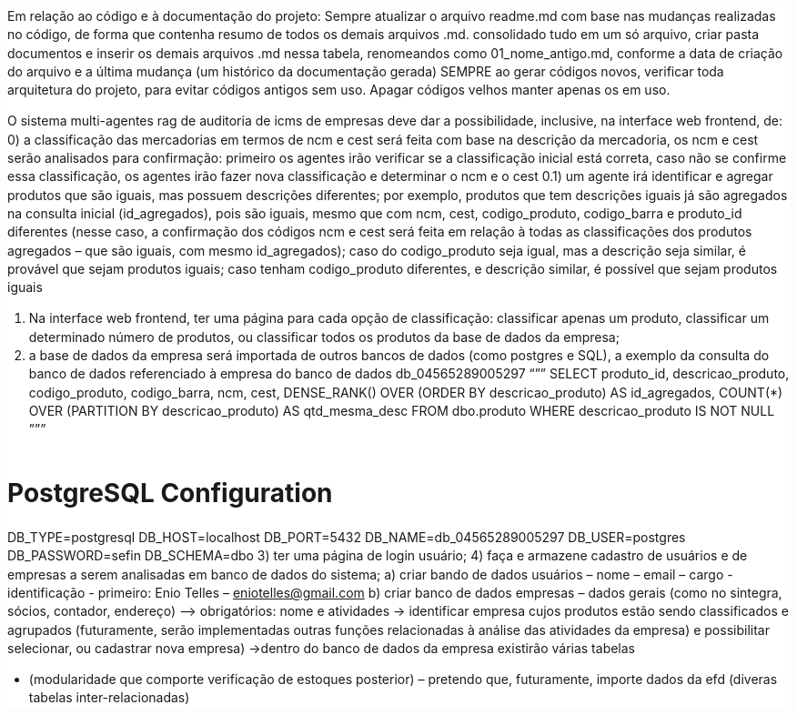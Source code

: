 Em relação ao código e à documentação do projeto:
Sempre atualizar o arquivo readme.md com base nas mudanças realizadas no código, de forma que contenha resumo de todos os demais arquivos .md. consolidado tudo em um só arquivo, criar pasta documentos e inserir os demais arquivos .md nessa tabela, renomeandos como 01_nome_antigo.md, conforme a data de criação do arquivo e a última mudança (um histórico da documentação gerada)
SEMPRE ao gerar códigos novos, verificar toda arquitetura do projeto, para evitar códigos antigos sem uso. Apagar códigos velhos manter apenas os em uso.

O sistema multi-agentes rag de auditoria de icms de empresas deve dar a possibilidade, inclusive, na interface web frontend, de: 
0) a classificação das mercadorias em termos de ncm e cest será feita com base na descrição da mercadoria, os ncm e cest serão analisados para confirmação: primeiro os agentes irão verificar se a classificação inicial está correta, caso não se confirme essa classificação, os agentes irão fazer nova classificação e determinar o ncm e o cest
0.1) um agente irá identificar e agregar produtos que são iguais, mas possuem descrições diferentes; por exemplo, produtos que tem descrições iguais já são agregados na consulta inicial (id_agregados), pois são iguais, mesmo que com ncm, cest, codigo_produto, codigo_barra e produto_id diferentes (nesse caso, a confirmação dos códigos ncm e cest será feita em relação à todas as classificações dos produtos agregados – que são iguais, com mesmo id_agregados); caso do codigo_produto seja igual, mas a descrição seja similar, é provável que sejam produtos iguais; caso tenham codigo_produto diferentes, e descrição similar, é possível que sejam produtos iguais
1) Na interface web frontend, ter uma página para cada opção de classificação: classificar apenas um produto, classificar um determinado número de produtos, ou classificar todos os produtos da base de dados da empresa;
2) a base de dados da empresa será importada de outros bancos de dados (como postgres e SQL), a exemplo da consulta do banco de dados referenciado à empresa do banco de dados db_04565289005297
“””
SELECT 
                produto_id,
                descricao_produto,
                codigo_produto,
                codigo_barra,
                ncm,
                cest,
                DENSE_RANK() OVER (ORDER BY descricao_produto) AS id_agregados,
                COUNT(*) OVER (PARTITION BY descricao_produto) AS qtd_mesma_desc
            FROM dbo.produto
            WHERE descricao_produto IS NOT NULL
”””
# PostgreSQL Configuration
DB_TYPE=postgresql
DB_HOST=localhost
DB_PORT=5432
DB_NAME=db_04565289005297
DB_USER=postgres
DB_PASSWORD=sefin
DB_SCHEMA=dbo
3) ter uma página de login usuário;
4) faça e armazene cadastro de usuários e de empresas a serem analisadas em banco de dados do sistema;
a) criar bando de dados usuários – nome – email – cargo - identificação - primeiro: Enio Telles – eniotelles@gmail.com
b) criar banco de dados empresas – dados gerais (como no sintegra, sócios, contador, endereço) –> obrigatórios: nome e atividades
-> identificar empresa cujos produtos estão sendo classificados e agrupados (futuramente, serão implementadas outras funções relacionadas à análise das atividades da empresa) e possibilitar selecionar, ou cadastrar nova empresa)
->dentro do banco de dados da empresa existirão várias tabelas 
- (modularidade que comporte verificação de estoques posterior) – 
pretendo que, futuramente, importe dados da efd (diveras tabelas inter-relacionadas) 